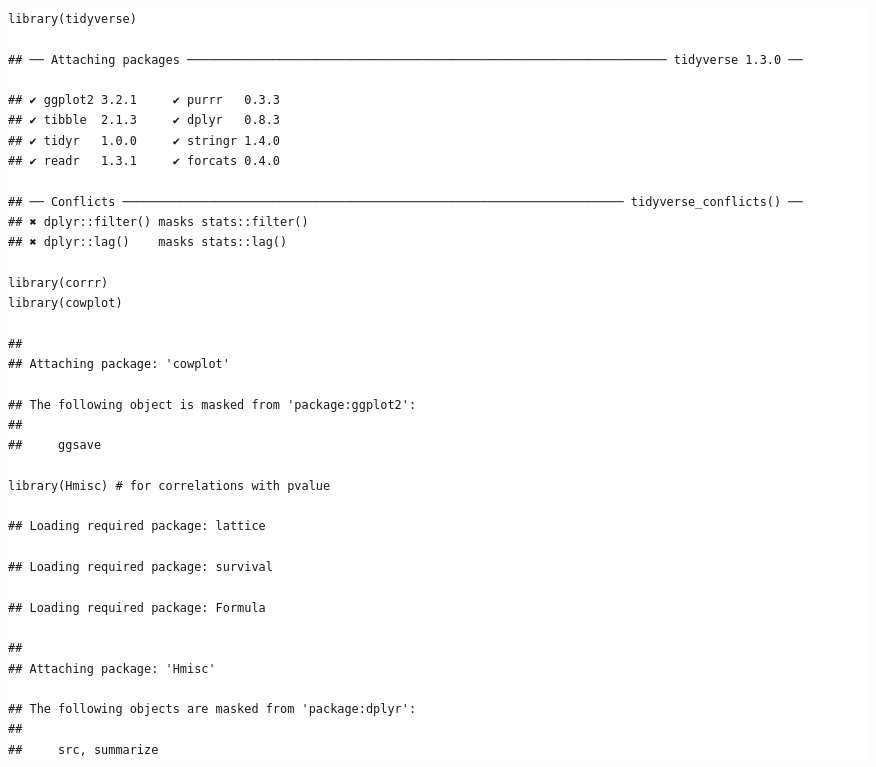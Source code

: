     library(tidyverse)

    ## ── Attaching packages ─────────────────────────────────────────────────────────────────── tidyverse 1.3.0 ──

    ## ✔ ggplot2 3.2.1     ✔ purrr   0.3.3
    ## ✔ tibble  2.1.3     ✔ dplyr   0.8.3
    ## ✔ tidyr   1.0.0     ✔ stringr 1.4.0
    ## ✔ readr   1.3.1     ✔ forcats 0.4.0

    ## ── Conflicts ────────────────────────────────────────────────────────────────────── tidyverse_conflicts() ──
    ## ✖ dplyr::filter() masks stats::filter()
    ## ✖ dplyr::lag()    masks stats::lag()

    library(corrr)
    library(cowplot)

    ## 
    ## Attaching package: 'cowplot'

    ## The following object is masked from 'package:ggplot2':
    ## 
    ##     ggsave

    library(Hmisc) # for correlations with pvalue

    ## Loading required package: lattice

    ## Loading required package: survival

    ## Loading required package: Formula

    ## 
    ## Attaching package: 'Hmisc'

    ## The following objects are masked from 'package:dplyr':
    ## 
    ##     src, summarize
